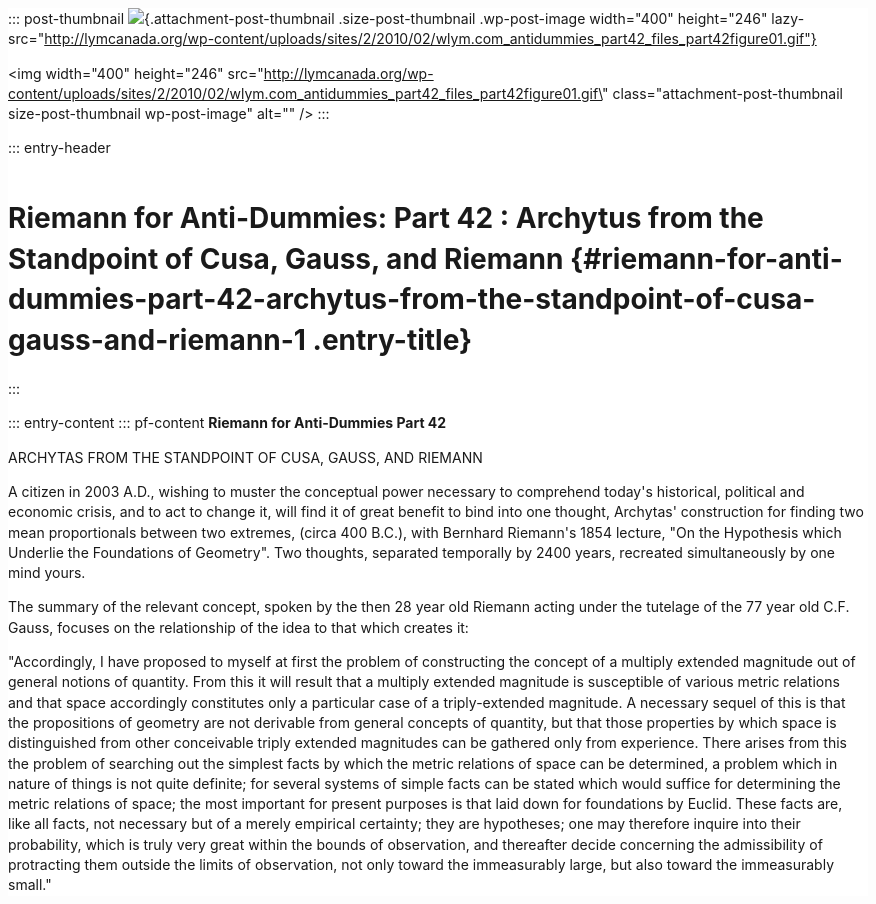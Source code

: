 ::: post-thumbnail
![](http://lymcanada.org/wp-content/plugins/speed-booster-pack/inc/images/1x1.trans.gif){.attachment-post-thumbnail
.size-post-thumbnail .wp-post-image width="400" height="246"
lazy-src="http://lymcanada.org/wp-content/uploads/sites/2/2010/02/wlym.com_antidummies_part42_files_part42figure01.gif"}

\<img width=\"400\" height=\"246\"
src=\"http://lymcanada.org/wp-content/uploads/sites/2/2010/02/wlym.com_antidummies_part42_files_part42figure01.gif\"
class=\"attachment-post-thumbnail size-post-thumbnail wp-post-image\"
alt=\"\" />
:::

::: entry-header
# Riemann for Anti-Dummies: Part 42 : Archytus from the Standpoint of Cusa, Gauss, and Riemann {#riemann-for-anti-dummies-part-42-archytus-from-the-standpoint-of-cusa-gauss-and-riemann-1 .entry-title}
:::

::: entry-content
::: pf-content
**Riemann for Anti-Dummies Part 42**

ARCHYTAS FROM THE STANDPOINT OF CUSA, GAUSS, AND RIEMANN

A citizen in 2003 A.D., wishing to muster the conceptual power necessary
to comprehend today's historical, political and economic crisis, and to
act to change it, will find it of great benefit to bind into one
thought, Archytas' construction for finding two mean proportionals
between two extremes, (circa 400 B.C.), with Bernhard Riemann's 1854
lecture, "On the Hypothesis which Underlie the Foundations of Geometry".
Two thoughts, separated temporally by 2400 years, recreated
simultaneously by one mind yours.

The summary of the relevant concept, spoken by the then 28 year old
Riemann acting under the tutelage of the 77 year old C.F. Gauss, focuses
on the relationship of the idea to that which creates it:

"Accordingly, I have proposed to myself at first the problem of
constructing the concept of a multiply extended magnitude out of general
notions of quantity. From this it will result that a multiply extended
magnitude is susceptible of various metric relations and that space
accordingly constitutes only a particular case of a triply-extended
magnitude. A necessary sequel of this is that the propositions of
geometry are not derivable from general concepts of quantity, but that
those properties by which space is distinguished from other conceivable
triply extended magnitudes can be gathered only from experience. There
arises from this the problem of searching out the simplest facts by
which the metric relations of space can be determined, a problem which
in nature of things is not quite definite; for several systems of simple
facts can be stated which would suffice for determining the metric
relations of space; the most important for present purposes is that laid
down for foundations by Euclid. These facts are, like all facts, not
necessary but of a merely empirical certainty; they are hypotheses; one
may therefore inquire into their probability, which is truly very great
within the bounds of observation, and thereafter decide concerning the
admissibility of protracting them outside the limits of observation, not
only toward the immeasurably large, but also toward the immeasurably
small."
